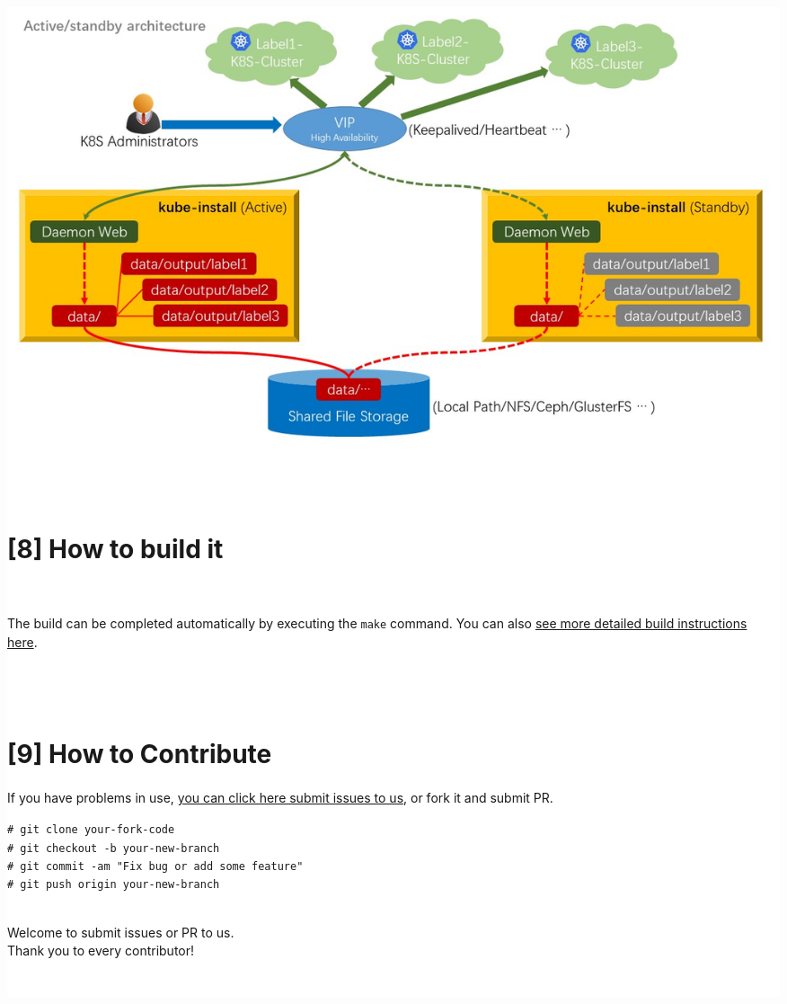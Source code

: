 ![architecture](docs/images/architecture1.jpg)

<br>
<br>

# [8] How to build it

<br>

The build can be completed automatically by executing the `make` command. You can also <a href="docs/build.md">see more detailed build instructions here</a>.<br>

<br>
<br>


# [9] How to Contribute

If you have problems in use, <a href="https://github.com/cloudnativer/kube-install/issues">you can click here submit issues to us</a>, or fork it and submit PR.
<br>

```
# git clone your-fork-code
# git checkout -b your-new-branch
# git commit -am "Fix bug or add some feature"
# git push origin your-new-branch
```
<br>
Welcome to submit issues or PR to us.
<br>
Thank you to every contributor!

<br>
<br>
<br>

